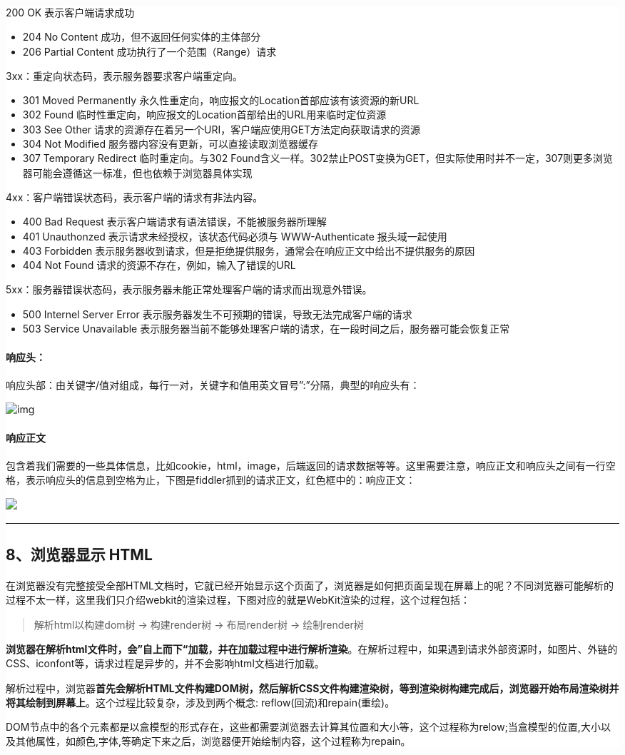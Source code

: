 200 OK 表示客户端请求成功

- 204 No Content 成功，但不返回任何实体的主体部分
- 206 Partial Content 成功执行了一个范围（Range）请求

3xx：重定向状态码，表示服务器要求客户端重定向。

- 301 Moved Permanently 永久性重定向，响应报文的Location首部应该有该资源的新URL
- 302 Found 临时性重定向，响应报文的Location首部给出的URL用来临时定位资源
- 303 See Other 请求的资源存在着另一个URI，客户端应使用GET方法定向获取请求的资源
- 304 Not Modified 服务器内容没有更新，可以直接读取浏览器缓存
- 307 Temporary Redirect 临时重定向。与302 Found含义一样。302禁止POST变换为GET，但实际使用时并不一定，307则更多浏览器可能会遵循这一标准，但也依赖于浏览器具体实现

4xx：客户端错误状态码，表示客户端的请求有非法内容。

- 400 Bad Request 表示客户端请求有语法错误，不能被服务器所理解
- 401 Unauthonzed 表示请求未经授权，该状态代码必须与 WWW-Authenticate 报头域一起使用
- 403 Forbidden 表示服务器收到请求，但是拒绝提供服务，通常会在响应正文中给出不提供服务的原因
- 404 Not Found 请求的资源不存在，例如，输入了错误的URL

5xx：服务器错误状态码，表示服务器未能正常处理客户端的请求而出现意外错误。

- 500 Internel Server Error 表示服务器发生不可预期的错误，导致无法完成客户端的请求
- 503 Service Unavailable 表示服务器当前不能够处理客户端的请求，在一段时间之后，服务器可能会恢复正常

#### 响应头：

响应头部：由关键字/值对组成，每行一对，关键字和值用英文冒号”:”分隔，典型的响应头有：

![img](https://mmbiz.qpic.cn/mmbiz_png/JfTPiahTHJhrveNibsGNAYwFicicqoHsYTcLGyWgxf93RLCvicKjITxfflogZlOYteOroTzbPJoCut3Nia7KibLs2YTDQ/640?wx_fmt=png&tp=webp&wxfrom=5&wx_lazy=1&wx_co=1)

#### 响应正文

包含着我们需要的一些具体信息，比如cookie，html，image，后端返回的请求数据等等。这里需要注意，响应正文和响应头之间有一行空格，表示响应头的信息到空格为止，下图是fiddler抓到的请求正文，红色框中的：响应正文：

![](https://raw.githubusercontent.com/happyCoding1024/image-hosting/master/img/1.jpg)

------

## 8、浏览器显示 HTML

在浏览器没有完整接受全部HTML文档时，它就已经开始显示这个页面了，浏览器是如何把页面呈现在屏幕上的呢？不同浏览器可能解析的过程不太一样，这里我们只介绍webkit的渲染过程，下图对应的就是WebKit渲染的过程，这个过程包括：

> 解析html以构建dom树 -> 构建render树 -> 布局render树 -> 绘制render树

**浏览器在解析html文件时，会”自上而下“加载，并在加载过程中进行解析渲染**。在解析过程中，如果遇到请求外部资源时，如图片、外链的CSS、iconfont等，请求过程是异步的，并不会影响html文档进行加载。

解析过程中，浏览器**首先会解析HTML文件构建DOM树，然后解析CSS文件构建渲染树，等到渲染树构建完成后，浏览器开始布局渲染树并将其绘制到屏幕上**。这个过程比较复杂，涉及到两个概念: reflow(回流)和repain(重绘)。

DOM节点中的各个元素都是以盒模型的形式存在，这些都需要浏览器去计算其位置和大小等，这个过程称为relow;当盒模型的位置,大小以及其他属性，如颜色,字体,等确定下来之后，浏览器便开始绘制内容，这个过程称为repain。
